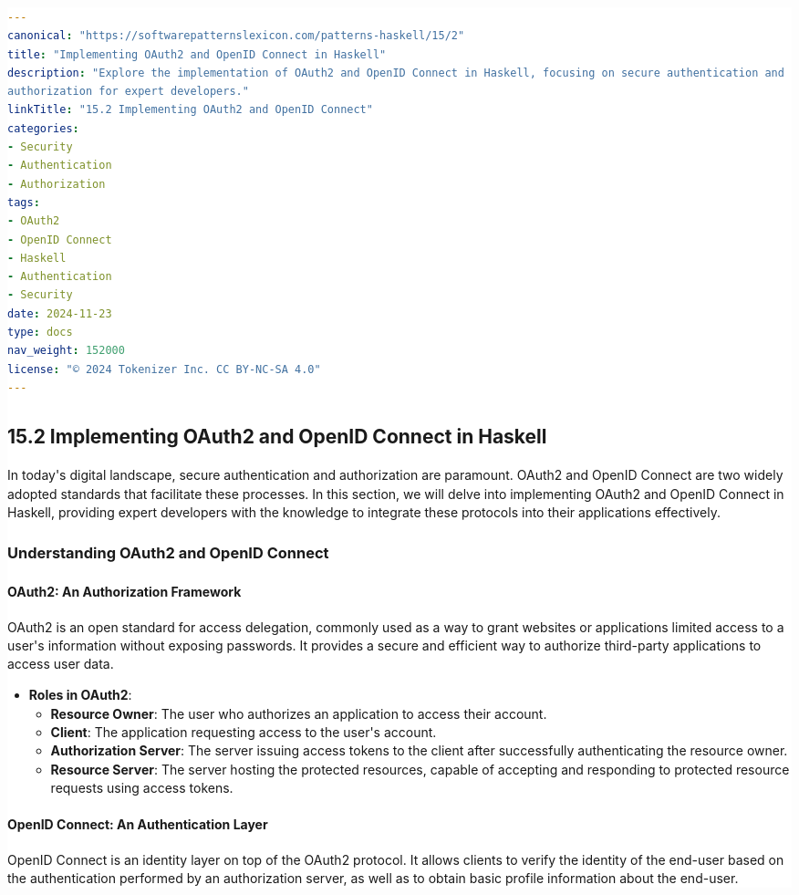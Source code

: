 ```yaml
---
canonical: "https://softwarepatternslexicon.com/patterns-haskell/15/2"
title: "Implementing OAuth2 and OpenID Connect in Haskell"
description: "Explore the implementation of OAuth2 and OpenID Connect in Haskell, focusing on secure authentication and authorization for expert developers."
linkTitle: "15.2 Implementing OAuth2 and OpenID Connect"
categories:
- Security
- Authentication
- Authorization
tags:
- OAuth2
- OpenID Connect
- Haskell
- Authentication
- Security
date: 2024-11-23
type: docs
nav_weight: 152000
license: "© 2024 Tokenizer Inc. CC BY-NC-SA 4.0"
---
```


## 15.2 Implementing OAuth2 and OpenID Connect in Haskell

In today's digital landscape, secure authentication and authorization are paramount. OAuth2 and OpenID Connect are two widely adopted standards that facilitate these processes. In this section, we will delve into implementing OAuth2 and OpenID Connect in Haskell, providing expert developers with the knowledge to integrate these protocols into their applications effectively.

### Understanding OAuth2 and OpenID Connect

#### OAuth2: An Authorization Framework

OAuth2 is an open standard for access delegation, commonly used as a way to grant websites or applications limited access to a user's information without exposing passwords. It provides a secure and efficient way to authorize third-party applications to access user data.

- **Roles in OAuth2**:
  - **Resource Owner**: The user who authorizes an application to access their account.
  - **Client**: The application requesting access to the user's account.
  - **Authorization Server**: The server issuing access tokens to the client after successfully authenticating the resource owner.
  - **Resource Server**: The server hosting the protected resources, capable of accepting and responding to protected resource requests using access tokens.

#### OpenID Connect: An Authentication Layer

OpenID Connect is an identity layer on top of the OAuth2 protocol. It allows clients to verify the identity of the end-user based on the authentication performed by an authorization server, as well as to obtain basic profile information about the end-user.

